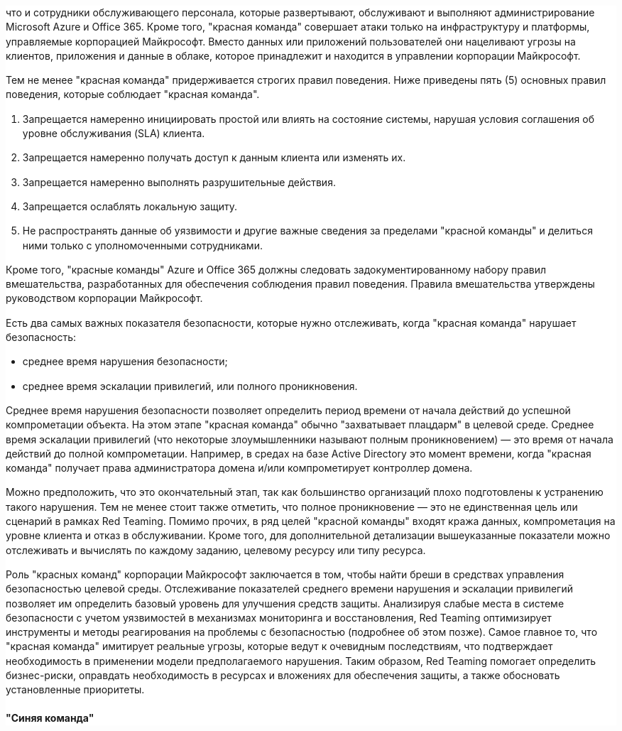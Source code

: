 что и сотрудники обслуживающего персонала, которые развертывают, обслуживают и выполняют администрирование Microsoft Azure и Office 365. Кроме того, "красная команда" совершает атаки только на инфраструктуру и платформы, управляемые корпорацией Майкрософт. Вместо данных или приложений пользователей они нацеливают угрозы на клиентов, приложения и данные в облаке, которое принадлежит и находится в управлении корпорации Майкрософт.

Тем не менее "красная команда" придерживается строгих правил поведения. Ниже приведены пять (5) основных правил поведения, которые соблюдает "красная команда".

1.  Запрещается намеренно инициировать простой или влиять на состояние системы, нарушая условия соглашения об уровне обслуживания (SLA) клиента.

2.  Запрещается намеренно получать доступ к данным клиента или изменять их.

3.  Запрещается намеренно выполнять разрушительные действия.

4.  Запрещается ослаблять локальную защиту.

5.  Не распространять данные об уязвимости и другие важные сведения за пределами "красной команды" и делиться ними только с уполномоченными сотрудниками.

Кроме того, "красные команды" Azure и Office 365 должны следовать задокументированному набору правил вмешательства, разработанных для обеспечения соблюдения правил поведения. Правила вмешательства утверждены руководством корпорации Майкрософт.

Есть два самых важных показателя безопасности, которые нужно отслеживать, когда "красная команда" нарушает безопасность:

-   среднее время нарушения безопасности;

-   среднее время эскалации привилегий, или полного проникновения.

Среднее время нарушения безопасности позволяет определить период времени от начала действий до успешной компрометации объекта. На этом этапе "красная команда" обычно "захватывает плацдарм" в целевой среде. Среднее время эскалации привилегий (что некоторые злоумышленники называют полным проникновением) — это время от начала действий до полной компрометации. Например, в средах на базе Active Directory это момент времени, когда "красная команда" получает права администратора домена и/или компрометирует контроллер домена.

Можно предположить, что это окончательный этап, так как большинство организаций плохо подготовлены к устранению такого нарушения. Тем не менее стоит также отметить, что полное проникновение — это не единственная цель или сценарий в рамках Red Teaming. Помимо прочих, в ряд целей "красной команды" входят кража данных, компрометация на уровне клиента и отказ в обслуживании. Кроме того, для дополнительной детализации вышеуказанные показатели можно отслеживать и вычислять по каждому заданию, целевому ресурсу или типу ресурса.

Роль "красных команд" корпорации Майкрософт заключается в том, чтобы найти бреши в средствах управления безопасностью целевой среды. Отслеживание показателей среднего времени нарушения и эскалации привилегий позволяет им определить базовый уровень для улучшения средств защиты. Анализируя слабые места в системе безопасности с учетом уязвимостей в механизмах мониторинга и восстановления, Red Teaming оптимизирует инструменты и методы реагирования на проблемы с безопасностью (подробнее об этом позже). Самое главное то, что "красная команда" имитирует реальные угрозы, которые ведут к очевидным последствиям, что подтверждает необходимость в применении модели предполагаемого нарушения. Таким образом, Red Teaming помогает определить бизнес-риски, оправдать необходимость в ресурсах и вложениях для обеспечения защиты, а также обосновать установленные приоритеты.

#### "Синяя команда" 
